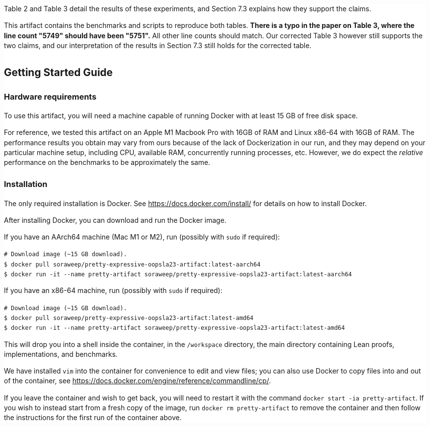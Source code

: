 Table 2 and Table 3 detail the results of these experiments, 
and Section 7.3 explains how they support the claims.

This artifact contains the benchmarks and scripts to reproduce both tables.
**There is a typo in the paper on Table 3, where the line count "5749" should have been "5751".**
All other line counts should match. 
Our corrected Table 3 however still supports the two claims, 
and our interpretation of the results in Section 7.3 still holds for the corrected table.

## Getting Started Guide 

### Hardware requirements

To use this artifact, you will need a machine capable of running Docker with at least 15 GB of free disk space. 

For reference, we tested this artifact on an Apple M1 Macbook Pro with 16GB of RAM 
and Linux x86-64 with 16GB of RAM. 
The performance results you obtain may vary from ours because of the lack of Dockerization in our run, 
and they may depend on your particular machine setup, including CPU, available RAM, concurrently running processes, etc. 
However, we do expect the _relative_ performance on the benchmarks to be approximately the same.

### Installation

The only required installation is Docker. See https://docs.docker.com/install/ for details on how to install Docker.

After installing Docker, you can download and run the Docker image.

If you have an AArch64 machine (Mac M1 or M2), run (possibly with `sudo` if required):

```
# Download image (~15 GB download). 
$ docker pull soraweep/pretty-expressive-oopsla23-artifact:latest-aarch64
$ docker run -it --name pretty-artifact soraweep/pretty-expressive-oopsla23-artifact:latest-aarch64
```

If you have an x86-64 machine, run (possibly with `sudo` if required):

```
# Download image (~15 GB download). 
$ docker pull soraweep/pretty-expressive-oopsla23-artifact:latest-amd64
$ docker run -it --name pretty-artifact soraweep/pretty-expressive-oopsla23-artifact:latest-amd64
```

This will drop you into a shell inside the container, in the `/workspace` directory, the main directory containing Lean proofs, implementations, and benchmarks.

We have installed `vim` into the container for convenience to edit and view files; you can also use Docker to copy files into and out of the container, see <https://docs.docker.com/engine/reference/commandline/cp/>.

If you leave the container and wish to get back, you will need to restart it with the command `docker start -ia pretty-artifact`. If you wish to instead start from a fresh copy of the image, run `docker rm pretty-artifact` to remove the container and then follow the instructions for the first run of the container above.
